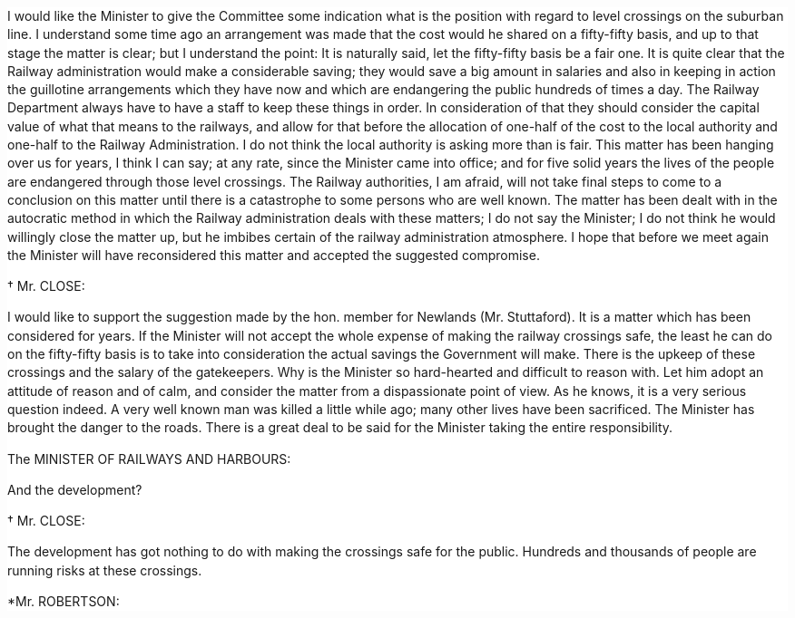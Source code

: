 <p>I would like the Minister to give the Committee some indication what is the position with regard to level crossings on the suburban line. I understand some time ago an arrangement was made that the cost would he shared on a fifty-fifty basis, and up to that stage the matter is clear; but I understand the point: It is naturally said, let the fifty-fifty basis be a fair one. It is quite clear that the Railway administration would make a considerable saving; they would save a big amount in salaries and also in keeping in action the guillotine arrangements which they have now and which are endangering the public hundreds of times a day. The Railway Department always have to have a staff to keep these things in order. In consideration of that they should consider the capital value of what that means to the railways, and allow for that before the allocation of one-half of the cost to the local authority and one-half to the Railway Administration. I do not think the local authority is asking more than is fair. This matter has been hanging over us for years, I think I can say; at any rate, since the Minister came into office; and for five solid years the lives of the people are endangered through those level crossings. The Railway authorities, I am afraid, will not take final steps to come to a conclusion on this matter until there is a catastrophe to some persons who are well known. The matter has been dealt with in the autocratic method in which the Railway administration deals with these matters; I do not say the Minister; I do not think he would willingly close the matter up, but he imbibes certain of the railway administration atmosphere. I hope that before we meet again the Minister will have reconsidered this matter and accepted the suggested compromise.</p>

</speech>

<speech by="#close">

<from>&#x2020; Mr. <person refersTo="#hansard_za">CLOSE</person>:</from>

<p>I would like to support the suggestion made by the hon. member for Newlands (Mr. Stuttaford). It is a matter which has been considered for years. If the Minister will not accept the whole expense of making the railway crossings safe, the least he can do on the fifty-fifty basis is to take into consideration the actual savings the Government will make. There is the upkeep of these crossings and the salary of the gatekeepers. Why is the Minister so hard-hearted and difficult to reason with. Let him adopt an attitude of reason and of calm, and consider the matter from a dispassionate point of view. As he knows, it is a very serious question indeed. A very well known man was killed a little while ago; many other lives have been sacrificed. The Minister has brought the danger to the roads. There is a great deal to be said for the Minister taking the entire responsibility.</p>

</speech>

<speech by="#minister_of_railways_and_harbours">

<from>The <person refersTo="#hansard_za">MINISTER OF RAILWAYS AND HARBOURS</person>:</from>

<p>And the development?</p>

</speech>

<speech by="#close">

<from>&#x2020; Mr. <person refersTo="#hansard_za">CLOSE</person>:</from>

<p>The development has got nothing to do with making the crossings safe for the public. Hundreds and thousands of people are running risks at these crossings.</p>

</speech>

<speech by="#robertson">

<from>*Mr. <person refersTo="#hansard_za">ROBERTSON</person>:</from>
